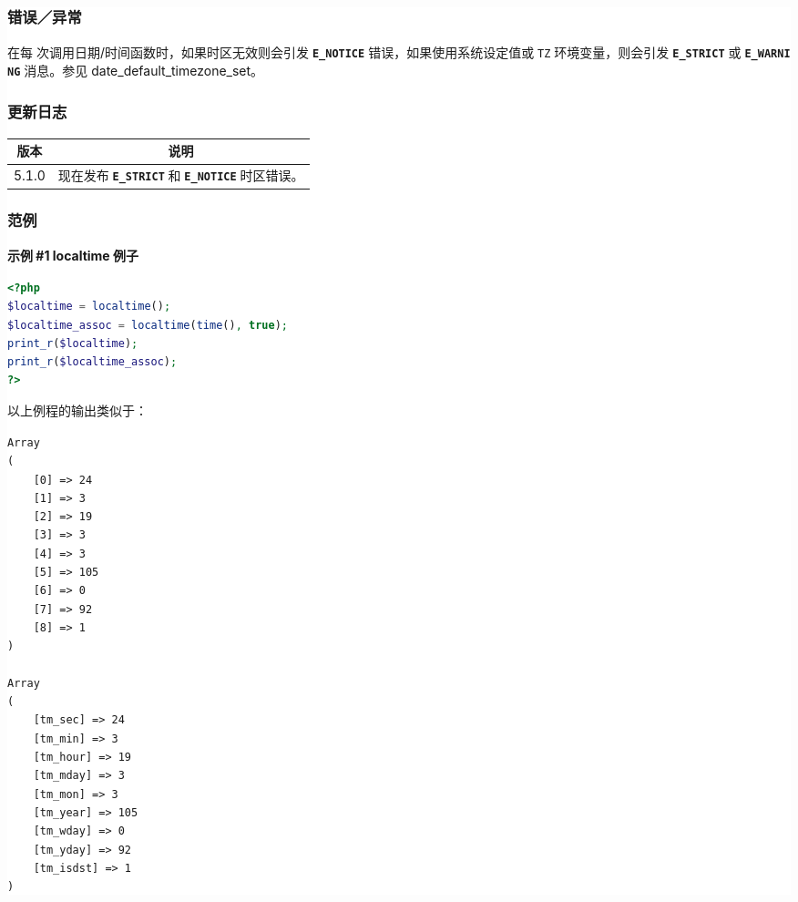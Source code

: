 ### 错误／异常

在每 次调用日期/时间函数时，如果时区无效则会引发 **`E_NOTICE`**
错误，如果使用系统设定值或 `TZ` 环境变量，则会引发 **`E_STRICT`** 或
**`E_WARNING`** 消息。参见 <span
class="function">date\_default\_timezone\_set</span>。

### 更新日志

| 版本  | 说明                                                 |
|-------|------------------------------------------------------|
| 5.1.0 | 现在发布 **`E_STRICT`** 和 **`E_NOTICE`** 时区错误。 |

### 范例

**示例 \#1 <span class="function">localtime</span> 例子**

``` php
<?php
$localtime = localtime();
$localtime_assoc = localtime(time(), true);
print_r($localtime);
print_r($localtime_assoc);
?>
```

以上例程的输出类似于：

    Array
    (
        [0] => 24
        [1] => 3
        [2] => 19
        [3] => 3
        [4] => 3
        [5] => 105
        [6] => 0
        [7] => 92
        [8] => 1
    )

    Array
    (
        [tm_sec] => 24
        [tm_min] => 3
        [tm_hour] => 19
        [tm_mday] => 3
        [tm_mon] => 3
        [tm_year] => 105
        [tm_wday] => 0
        [tm_yday] => 92
        [tm_isdst] => 1
    )
